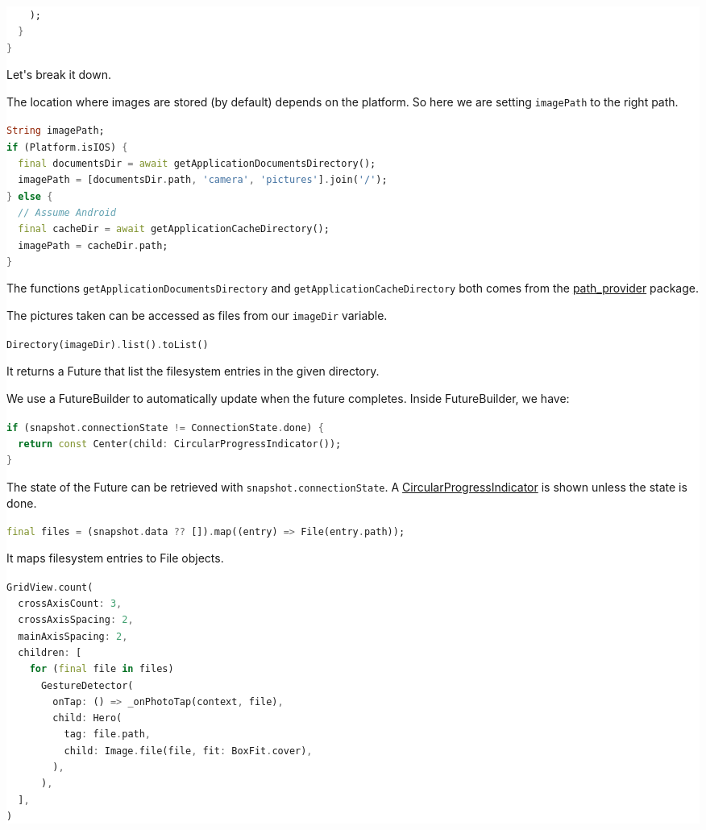 ```dart
    );
  }
}
```

Let's break it down.

The location where images are stored (by default) depends on the platform.
So here we are setting `imagePath` to the right path.

```dart
String imagePath;
if (Platform.isIOS) {
  final documentsDir = await getApplicationDocumentsDirectory();
  imagePath = [documentsDir.path, 'camera', 'pictures'].join('/');
} else {
  // Assume Android
  final cacheDir = await getApplicationCacheDirectory();
  imagePath = cacheDir.path;
}
```

The functions `getApplicationDocumentsDirectory` and
`getApplicationCacheDirectory` both comes from the
[path_provider](https://pub.dev/packages/path_provider) package.

The pictures taken can be accessed as files from our `imageDir` variable.

```dart
Directory(imageDir).list().toList()
```

It returns a Future that list the filesystem entries in the given directory.

We use a FutureBuilder to automatically update when the future completes.
Inside FutureBuilder, we have:

```dart
if (snapshot.connectionState != ConnectionState.done) {
  return const Center(child: CircularProgressIndicator());
}
```

The state of the Future can be retrieved with `snapshot.connectionState`.
A
[CircularProgressIndicator](https://api.flutter.dev/flutter/material/CircularProgressIndicator-class.html)
is shown unless the state is done.

```dart
final files = (snapshot.data ?? []).map((entry) => File(entry.path));
```

It maps filesystem entries to File objects.

```dart
GridView.count(
  crossAxisCount: 3,
  crossAxisSpacing: 2,
  mainAxisSpacing: 2,
  children: [
    for (final file in files)
      GestureDetector(
        onTap: () => _onPhotoTap(context, file),
        child: Hero(
          tag: file.path,
          child: Image.file(file, fit: BoxFit.cover),
        ),
      ),
  ],
)
```
